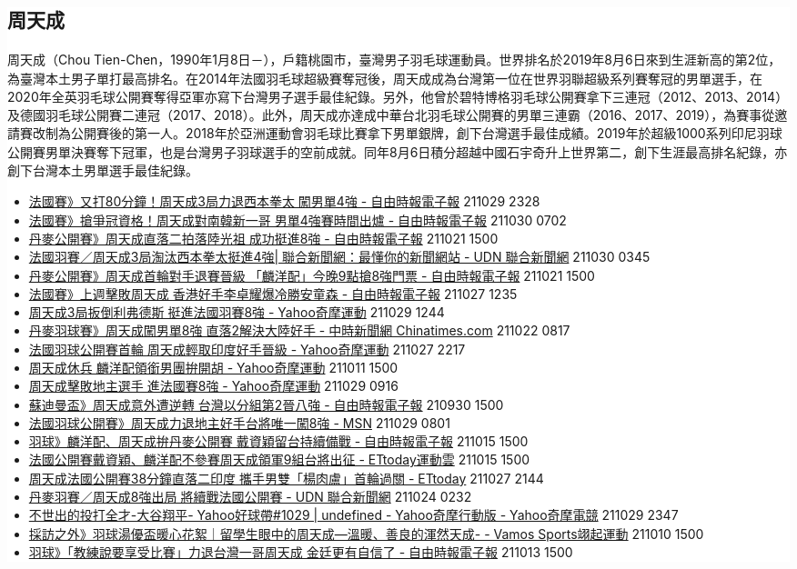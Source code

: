 ## 周天成

周天成（Chou Tien-Chen，1990年1月8日－），戶籍桃園市，臺灣男子羽毛球運動員。世界排名於2019年8月6日來到生涯新高的第2位，為臺灣本土男子單打最高排名。在2014年法國羽毛球超級賽奪冠後，周天成成為台灣第一位在世界羽聯超級系列賽奪冠的男單選手，在2020年全英羽毛球公開賽奪得亞軍亦寫下台灣男子選手最佳紀錄。另外，他曾於碧特博格羽毛球公開賽拿下三連冠（2012、2013、2014）及德國羽毛球公開賽二連冠（2017、2018）。此外，周天成亦達成中華台北羽毛球公開賽的男單三連霸（2016、2017、2019），為賽事從邀請賽改制為公開賽後的第一人。2018年於亞洲運動會羽毛球比賽拿下男單銀牌，創下台灣選手最佳成績。2019年於超級1000系列印尼羽球公開賽男單決賽奪下冠軍，也是台灣男子羽球選手的空前成就。同年8月6日積分超越中國石宇奇升上世界第二，創下生涯最高排名紀錄，亦創下台灣本土男單選手最佳紀錄。
- [法國賽》又打80分鐘！周天成3局力退西本拳太 闖男單4強 - 自由時報電子報](https://sports.ltn.com.tw/news/breakingnews/3720467 "法國賽》又打80分鐘！周天成3局力退西本拳太 闖男單4強 - 自由時報電子報") 211029 2328
- [法國賽》搶爭冠資格！周天成對南韓新一哥 男單4強賽時間出爐 - 自由時報電子報](https://sports.ltn.com.tw/news/breakingnews/3720489 "法國賽》搶爭冠資格！周天成對南韓新一哥 男單4強賽時間出爐 - 自由時報電子報") 211030 0702
- [丹麥公開賽》周天成直落二拍落陸光祖 成功挺進8強 - 自由時報電子報](https://sports.ltn.com.tw/news/breakingnews/3711990 "丹麥公開賽》周天成直落二拍落陸光祖 成功挺進8強 - 自由時報電子報") 211021 1500
- [法國羽賽／周天成3局淘汰西本拳太挺進4強| 聯合新聞網：最懂你的新聞網站 - UDN 聯合新聞網](https://udn.com/news/story/7005/5853870?from=udn-catelistnews_ch2 "法國羽賽／周天成3局淘汰西本拳太挺進4強| 聯合新聞網：最懂你的新聞網站 - UDN 聯合新聞網") 211030 0345
- [丹麥公開賽》周天成首輪對手退賽晉級 「麟洋配」今晚9點搶8強門票 - 自由時報電子報](https://sports.ltn.com.tw/news/breakingnews/3710854 "丹麥公開賽》周天成首輪對手退賽晉級 「麟洋配」今晚9點搶8強門票 - 自由時報電子報") 211021 1500
- [法國賽》上週擊敗周天成 香港好手李卓耀爆冷勝安童森 - 自由時報電子報](https://sports.ltn.com.tw/news/breakingnews/3717228 "法國賽》上週擊敗周天成 香港好手李卓耀爆冷勝安童森 - 自由時報電子報") 211027 1235
- [周天成3局扳倒利弗德斯 挺進法國羽賽8強 - Yahoo奇摩運動](https://tw.sports.yahoo.com/news/%E5%91%A8%E5%A4%A9%E6%88%903%E5%B1%80%E6%89%B3%E5%80%92%E5%88%A9%E5%BC%97%E5%BE%B7%E6%96%AF-%E6%8C%BA%E9%80%B2%E6%B3%95%E5%9C%8B%E7%BE%BD%E8%B3%BD8%E5%BC%B7-044448434.html "周天成3局扳倒利弗德斯 挺進法國羽賽8強 - Yahoo奇摩運動") 211029 1244
- [丹麥羽球賽》周天成闖男單8強 直落2解決大陸好手 - 中時新聞網 Chinatimes.com](https://www.chinatimes.com/realtimenews/20211022000892-260403 "丹麥羽球賽》周天成闖男單8強 直落2解決大陸好手 - 中時新聞網 Chinatimes.com") 211022 0817
- [法國羽球公開賽首輪 周天成輕取印度好手晉級 - Yahoo奇摩運動](https://tw.sports.yahoo.com/news/%E6%B3%95%E5%9C%8B%E7%BE%BD%E7%90%83%E5%85%AC%E9%96%8B%E8%B3%BD%E9%A6%96%E8%BC%AA-%E5%91%A8%E5%A4%A9%E6%88%90%E8%BC%95%E5%8F%96%E5%8D%B0%E5%BA%A6%E5%A5%BD%E6%89%8B%E6%99%89%E7%B4%9A-141757135.html?bcmt=1 "法國羽球公開賽首輪 周天成輕取印度好手晉級 - Yahoo奇摩運動") 211027 2217
- [周天成休兵 麟洋配領銜男團拚開胡 - Yahoo奇摩運動](https://tw.sports.yahoo.com/news/%E5%91%A8%E5%A4%A9%E6%88%90%E4%BC%91%E5%85%B5-%E9%BA%9F%E6%B4%8B%E9%85%8D%E9%A0%98%E9%8A%9C%E7%94%B7%E5%9C%98%E6%8B%9A%E9%96%8B%E8%83%A1-094457946.html "周天成休兵 麟洋配領銜男團拚開胡 - Yahoo奇摩運動") 211011 1500
- [周天成擊敗地主選手 進法國賽8強 - Yahoo奇摩運動](https://tw.sports.yahoo.com/news/%E5%91%A8%E5%A4%A9%E6%88%90%E6%93%8A%E6%95%97%E5%9C%B0%E4%B8%BB%E9%81%B8%E6%89%8B-%E9%80%B2%E6%B3%95%E5%9C%8B%E8%B3%BD8%E5%BC%B7-011612198.html?bcmt=1 "周天成擊敗地主選手 進法國賽8強 - Yahoo奇摩運動") 211029 0916
- [蘇迪曼盃》周天成意外遭逆轉 台灣以分組第2晉八強 - 自由時報電子報](https://sports.ltn.com.tw/news/breakingnews/3689213 "蘇迪曼盃》周天成意外遭逆轉 台灣以分組第2晉八強 - 自由時報電子報") 210930 1500
- [法國羽球公開賽》周天成力退地主好手台將唯一闖8強 - MSN](https://www.msn.com/zh-tw/sports/sports-index/%E6%B3%95%E5%9C%8B%E7%BE%BD%E7%90%83%E5%85%AC%E9%96%8B%E8%B3%BD-%E5%91%A8%E5%A4%A9%E6%88%90%E5%8A%9B%E9%80%80%E5%9C%B0%E4%B8%BB%E5%A5%BD%E6%89%8B-%E5%8F%B0%E5%B0%87%E5%94%AF%E4%B8%80%E9%97%968%E5%BC%B7/ar-AAQ4jmm "法國羽球公開賽》周天成力退地主好手台將唯一闖8強 - MSN") 211029 0801
- [羽球》麟洋配、周天成拚丹麥公開賽 戴資穎留台持續備戰 - 自由時報電子報](https://sports.ltn.com.tw/news/breakingnews/3705375 "羽球》麟洋配、周天成拚丹麥公開賽 戴資穎留台持續備戰 - 自由時報電子報") 211015 1500
- [法國公開賽戴資穎、麟洋配不參賽周天成領軍9組台將出征 - ETtoday運動雲](https://sports.ettoday.net/news/2102414 "法國公開賽戴資穎、麟洋配不參賽周天成領軍9組台將出征 - ETtoday運動雲") 211015 1500
- [周天成法國公開賽38分鐘直落二印度 攜手男雙「楊肉盧」首輪過關 - ETtoday](https://www.ettoday.net/news/20211027/2110809.htm "周天成法國公開賽38分鐘直落二印度 攜手男雙「楊肉盧」首輪過關 - ETtoday") 211027 2144
- [丹麥羽賽／周天成8強出局 將續戰法國公開賽 - UDN 聯合新聞網](https://udn.com/news/story/7005/5838958?from=udn-catebreaknews_ch2 "丹麥羽賽／周天成8強出局 將續戰法國公開賽 - UDN 聯合新聞網") 211024 0232
- [不世出的投打全才-大谷翔平- Yahoo好球帶#1029 | undefined - Yahoo奇摩行動版 - Yahoo奇摩電競](https://tw.sports.yahoo.com/tv/mlb-kzone-tw/%E4%B8%8D%E4%B8%96%E5%87%BA%E7%9A%84%E6%8A%95%E6%89%93%E5%85%A8%E6%89%8D-%E5%A4%A7%E8%B0%B7%E7%BF%94%E5%B9%B3-yahoo%E5%A5%BD%E7%90%83%E5%B8%B6-1029-050354046.html "不世出的投打全才-大谷翔平- Yahoo好球帶#1029 | undefined - Yahoo奇摩行動版 - Yahoo奇摩電競") 211029 2347
- [採訪之外》羽球湯優盃暖心花絮｜留學生眼中的周天成—溫暖、善良的渾然天成- - Vamos Sports翊起運動](http://vamossports.com.tw/?p=38409 "採訪之外》羽球湯優盃暖心花絮｜留學生眼中的周天成—溫暖、善良的渾然天成- - Vamos Sports翊起運動") 211010 1500
- [羽球》「教練說要享受比賽」力退台灣一哥周天成 金廷更有自信了 - 自由時報電子報](https://sports.ltn.com.tw/news/breakingnews/3702809 "羽球》「教練說要享受比賽」力退台灣一哥周天成 金廷更有自信了 - 自由時報電子報") 211013 1500
